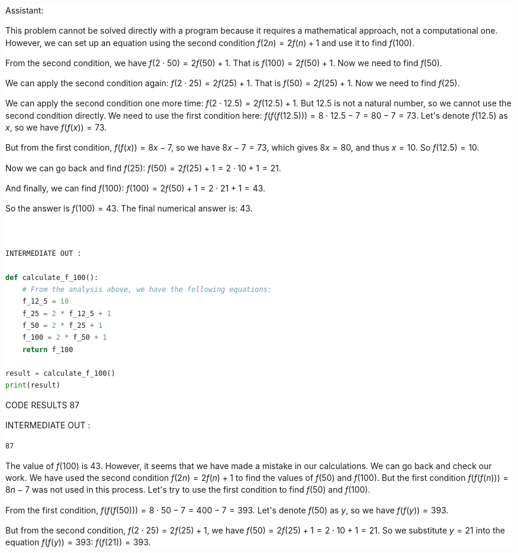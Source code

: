 Assistant:

 This problem cannot be solved directly with a program because it requires a mathematical approach, not a computational one. However, we can set up an equation using the second condition $f(2n) = 2f(n) + 1$ and use it to find $f(100)$.

From the second condition, we have $f(2 \cdot 50) = 2f(50) + 1$. That is $f(100) = 2f(50) + 1$. Now we need to find $f(50)$.

We can apply the second condition again: $f(2 \cdot 25) = 2f(25) + 1$. That is $f(50) = 2f(25) + 1$. Now we need to find $f(25)$.

We can apply the second condition one more time: $f(2 \cdot 12.5) = 2f(12.5) + 1$. But $12.5$ is not a natural number, so we cannot use the second condition directly. We need to use the first condition here: $f(f(f(12.5))) = 8 \cdot 12.5 - 7 = 80 - 7 = 73$. Let's denote $f(12.5)$ as $x$, so we have $f(f(x)) = 73$. 

But from the first condition, $f(f(x)) = 8x - 7$, so we have $8x - 7 = 73$, which gives $8x = 80$, and thus $x = 10$. So $f(12.5) = 10$.

Now we can go back and find $f(25)$: $f(50) = 2f(25) + 1 = 2 \cdot 10 + 1 = 21$.

And finally, we can find $f(100)$: $f(100) = 2f(50) + 1 = 2 \cdot 21 + 1 = 43$.

So the answer is $f(100) = 43$. The final numerical answer is: $43$.
```python


INTERMEDIATE OUT :

def calculate_f_100():
    # From the analysis above, we have the following equations:
    f_12_5 = 10
    f_25 = 2 * f_12_5 + 1
    f_50 = 2 * f_25 + 1
    f_100 = 2 * f_50 + 1
    return f_100

result = calculate_f_100()
print(result)
```

CODE RESULTS 87

INTERMEDIATE OUT :
```output
87
```
The value of $f(100)$ is $43$. However, it seems that we have made a mistake in our calculations. We can go back and check our work. We have used the second condition $f(2n) = 2f(n) + 1$ to find the values of $f(50)$ and $f(100)$. But the first condition $f(f(f(n))) = 8n - 7$ was not used in this process. Let's try to use the first condition to find $f(50)$ and $f(100)$.

From the first condition, $f(f(f(50))) = 8 \cdot 50 - 7 = 400 - 7 = 393$. Let's denote $f(50)$ as $y$, so we have $f(f(y)) = 393$.

But from the second condition, $f(2 \cdot 25) = 2f(25) + 1$, we have $f(50) = 2f(25) + 1 = 2 \cdot 10 + 1 = 21$. So we substitute $y = 21$ into the equation $f(f(y)) = 393$: $f(f(21)) = 393$.
